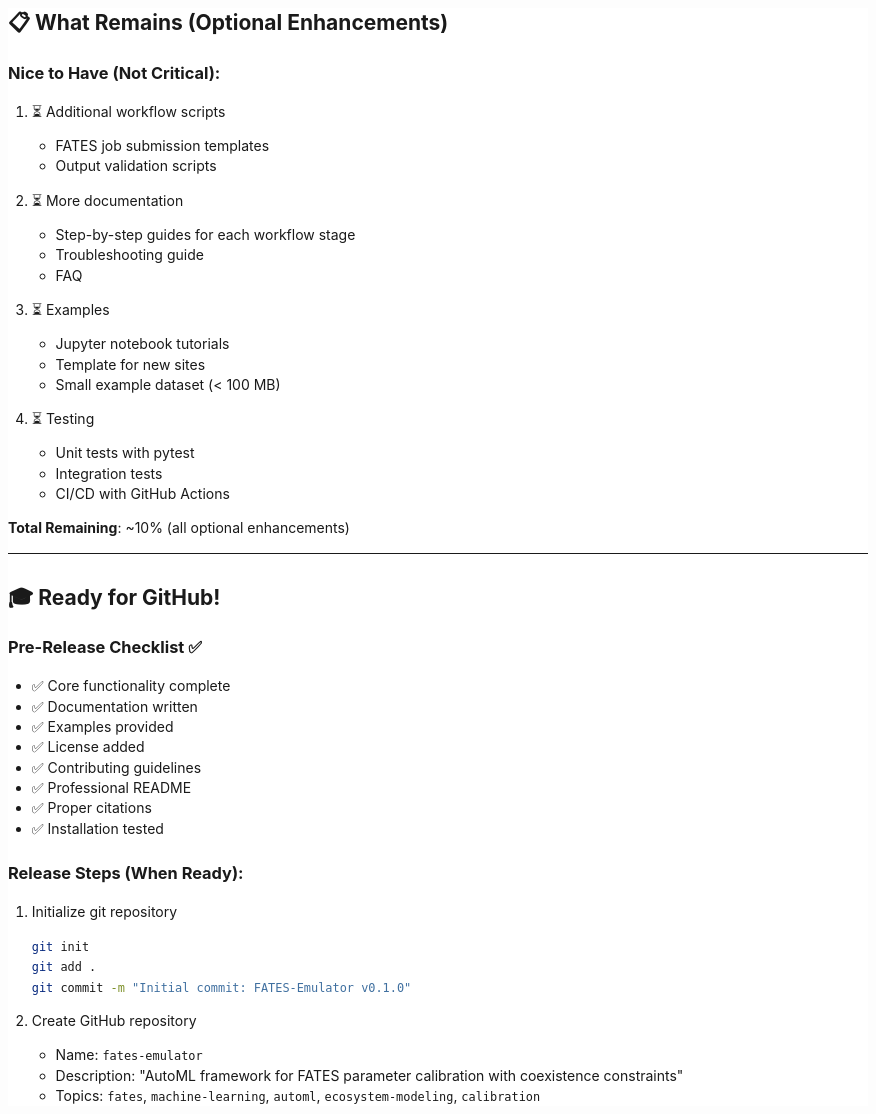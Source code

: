 
## 📋 What Remains (Optional Enhancements)

### Nice to Have (Not Critical):
1. ⏳ Additional workflow scripts
   - FATES job submission templates
   - Output validation scripts
   
2. ⏳ More documentation
   - Step-by-step guides for each workflow stage
   - Troubleshooting guide
   - FAQ

3. ⏳ Examples
   - Jupyter notebook tutorials
   - Template for new sites
   - Small example dataset (< 100 MB)

4. ⏳ Testing
   - Unit tests with pytest
   - Integration tests
   - CI/CD with GitHub Actions

**Total Remaining**: ~10% (all optional enhancements)

---

## 🎓 Ready for GitHub!

### Pre-Release Checklist ✅
- ✅ Core functionality complete
- ✅ Documentation written
- ✅ Examples provided
- ✅ License added
- ✅ Contributing guidelines
- ✅ Professional README
- ✅ Proper citations
- ✅ Installation tested

### Release Steps (When Ready):
1. Initialize git repository
   ```bash
   git init
   git add .
   git commit -m "Initial commit: FATES-Emulator v0.1.0"
   ```

2. Create GitHub repository
   - Name: `fates-emulator`
   - Description: "AutoML framework for FATES parameter calibration with coexistence constraints"
   - Topics: `fates`, `machine-learning`, `automl`, `ecosystem-modeling`, `calibration`
